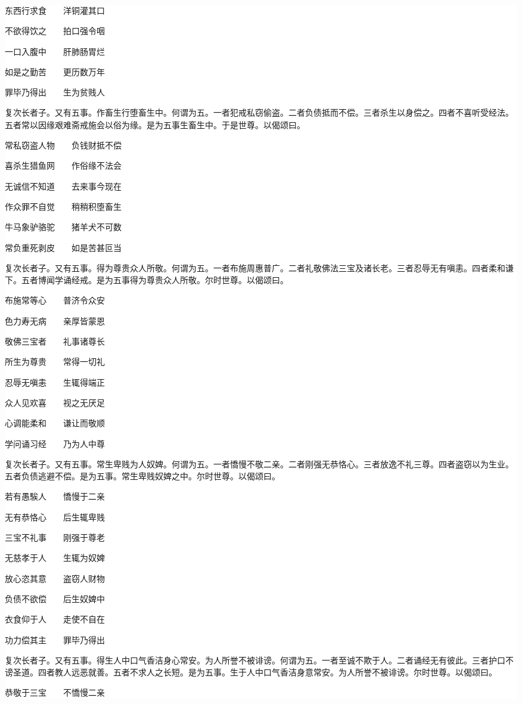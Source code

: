 东西行求食　　洋铜灌其口  

不欲得饮之　　拍口强令咽  

一口入腹中　　肝肺肠胃烂  

如是之勤苦　　更历数万年  

罪毕乃得出　　生为贫贱人  

复次长者子。又有五事。作畜生行堕畜生中。何谓为五。一者犯戒私窃偷盗。二者负债抵而不偿。三者杀生以身偿之。四者不喜听受经法。五者常以因缘艰难斋戒施会以俗为缘。是为五事生畜生中。于是世尊。以偈颂曰。  

常私窃盗人物　　负钱财抵不偿  

喜杀生猎鱼网　　作俗缘不法会  

无诚信不知道　　去来事今现在  

作众罪不自觉　　稍稍积堕畜生  

牛马象驴骆驼　　猪羊犬不可数  

常负重死剥皮　　如是苦甚叵当  

复次长者子。又有五事。得为尊贵众人所敬。何谓为五。一者布施周惠普广。二者礼敬佛法三宝及诸长老。三者忍辱无有嗔恚。四者柔和谦下。五者博闻学诵经戒。是为五事得为尊贵众人所敬。尔时世尊。以偈颂曰。  

布施常等心　　普济令众安  

色力寿无病　　亲厚皆蒙恩  

敬佛三宝者　　礼事诸尊长  

所生为尊贵　　常得一切礼  

忍辱无嗔恚　　生辄得端正  

众人见欢喜　　视之无厌足  

心调能柔和　　谦让而敬顺  

学问诵习经　　乃为人中尊  

复次长者子。又有五事。常生卑贱为人奴婢。何谓为五。一者憍慢不敬二亲。二者刚强无恭恪心。三者放逸不礼三尊。四者盗窃以为生业。五者负债逃避不偿。是为五事。常生卑贱奴婢之中。尔时世尊。以偈颂曰。  

若有愚騃人　　憍慢于二亲  

无有恭恪心　　后生辄卑贱  

三宝不礼事　　刚强于尊老  

无慈孝于人　　生辄为奴婢  

放心恣其意　　盗窃人财物  

负债不欲偿　　后生奴婢中  

衣食仰于人　　走使不自在  

功力偿其主　　罪毕乃得出  

复次长者子。又有五事。得生人中口气香洁身心常安。为人所誉不被诽谤。何谓为五。一者至诚不欺于人。二者诵经无有彼此。三者护口不谤圣道。四者教人远恶就善。五者不求人之长短。是为五事。生于人中口气香洁身意常安。为人所誉不被诽谤。尔时世尊。以偈颂曰。  

恭敬于三宝　　不憍慢二亲  
